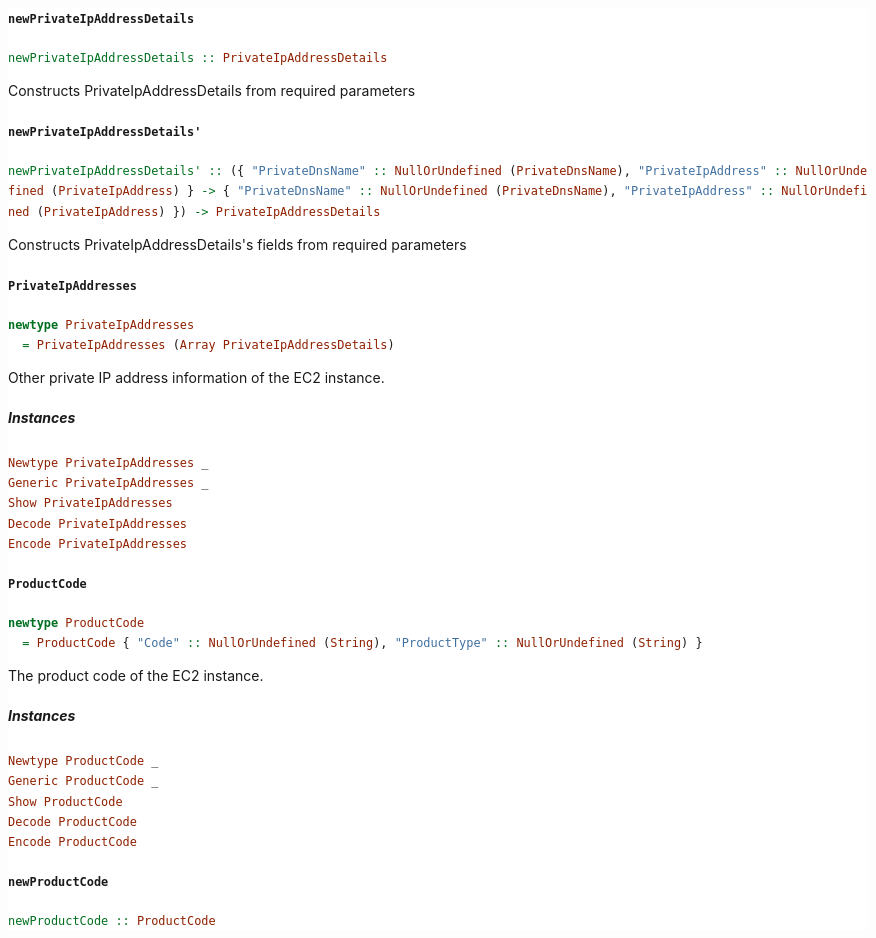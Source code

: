 #### `newPrivateIpAddressDetails`

``` purescript
newPrivateIpAddressDetails :: PrivateIpAddressDetails
```

Constructs PrivateIpAddressDetails from required parameters

#### `newPrivateIpAddressDetails'`

``` purescript
newPrivateIpAddressDetails' :: ({ "PrivateDnsName" :: NullOrUndefined (PrivateDnsName), "PrivateIpAddress" :: NullOrUndefined (PrivateIpAddress) } -> { "PrivateDnsName" :: NullOrUndefined (PrivateDnsName), "PrivateIpAddress" :: NullOrUndefined (PrivateIpAddress) }) -> PrivateIpAddressDetails
```

Constructs PrivateIpAddressDetails's fields from required parameters

#### `PrivateIpAddresses`

``` purescript
newtype PrivateIpAddresses
  = PrivateIpAddresses (Array PrivateIpAddressDetails)
```

Other private IP address information of the EC2 instance.

##### Instances
``` purescript
Newtype PrivateIpAddresses _
Generic PrivateIpAddresses _
Show PrivateIpAddresses
Decode PrivateIpAddresses
Encode PrivateIpAddresses
```

#### `ProductCode`

``` purescript
newtype ProductCode
  = ProductCode { "Code" :: NullOrUndefined (String), "ProductType" :: NullOrUndefined (String) }
```

The product code of the EC2 instance.

##### Instances
``` purescript
Newtype ProductCode _
Generic ProductCode _
Show ProductCode
Decode ProductCode
Encode ProductCode
```

#### `newProductCode`

``` purescript
newProductCode :: ProductCode
```
